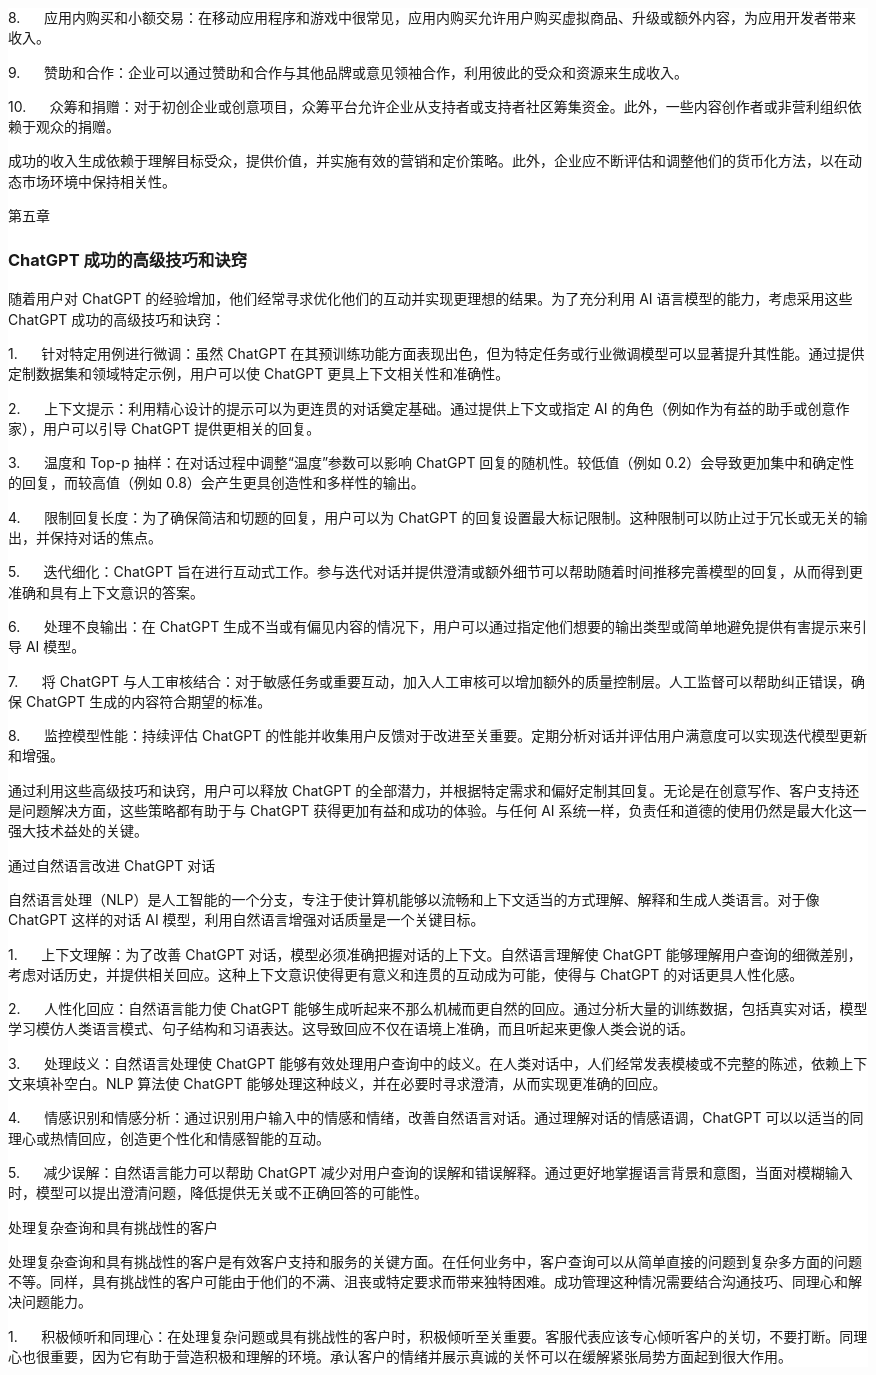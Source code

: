 8.      应用内购买和小额交易：在移动应用程序和游戏中很常见，应用内购买允许用户购买虚拟商品、升级或额外内容，为应用开发者带来收入。

9.      赞助和合作：企业可以通过赞助和合作与其他品牌或意见领袖合作，利用彼此的受众和资源来生成收入。

10.      众筹和捐赠：对于初创企业或创意项目，众筹平台允许企业从支持者或支持者社区筹集资金。此外，一些内容创作者或非营利组织依赖于观众的捐赠。

成功的收入生成依赖于理解目标受众，提供价值，并实施有效的营销和定价策略。此外，企业应不断评估和调整他们的货币化方法，以在动态市场环境中保持相关性。


第五章

### ChatGPT 成功的高级技巧和诀窍

随着用户对 ChatGPT 的经验增加，他们经常寻求优化他们的互动并实现更理想的结果。为了充分利用 AI 语言模型的能力，考虑采用这些 ChatGPT 成功的高级技巧和诀窍：

1.      针对特定用例进行微调：虽然 ChatGPT 在其预训练功能方面表现出色，但为特定任务或行业微调模型可以显著提升其性能。通过提供定制数据集和领域特定示例，用户可以使 ChatGPT 更具上下文相关性和准确性。

2.      上下文提示：利用精心设计的提示可以为更连贯的对话奠定基础。通过提供上下文或指定 AI 的角色（例如作为有益的助手或创意作家），用户可以引导 ChatGPT 提供更相关的回复。

3.      温度和 Top-p 抽样：在对话过程中调整“温度”参数可以影响 ChatGPT 回复的随机性。较低值（例如 0.2）会导致更加集中和确定性的回复，而较高值（例如 0.8）会产生更具创造性和多样性的输出。

4.      限制回复长度：为了确保简洁和切题的回复，用户可以为 ChatGPT 的回复设置最大标记限制。这种限制可以防止过于冗长或无关的输出，并保持对话的焦点。

5.      迭代细化：ChatGPT 旨在进行互动式工作。参与迭代对话并提供澄清或额外细节可以帮助随着时间推移完善模型的回复，从而得到更准确和具有上下文意识的答案。

6.      处理不良输出：在 ChatGPT 生成不当或有偏见内容的情况下，用户可以通过指定他们想要的输出类型或简单地避免提供有害提示来引导 AI 模型。

7.      将 ChatGPT 与人工审核结合：对于敏感任务或重要互动，加入人工审核可以增加额外的质量控制层。人工监督可以帮助纠正错误，确保 ChatGPT 生成的内容符合期望的标准。

8.      监控模型性能：持续评估 ChatGPT 的性能并收集用户反馈对于改进至关重要。定期分析对话并评估用户满意度可以实现迭代模型更新和增强。

通过利用这些高级技巧和诀窍，用户可以释放 ChatGPT 的全部潜力，并根据特定需求和偏好定制其回复。无论是在创意写作、客户支持还是问题解决方面，这些策略都有助于与 ChatGPT 获得更加有益和成功的体验。与任何 AI 系统一样，负责任和道德的使用仍然是最大化这一强大技术益处的关键。

通过自然语言改进 ChatGPT 对话

自然语言处理（NLP）是人工智能的一个分支，专注于使计算机能够以流畅和上下文适当的方式理解、解释和生成人类语言。对于像 ChatGPT 这样的对话 AI 模型，利用自然语言增强对话质量是一个关键目标。

1.      上下文理解：为了改善 ChatGPT 对话，模型必须准确把握对话的上下文。自然语言理解使 ChatGPT 能够理解用户查询的细微差别，考虑对话历史，并提供相关回应。这种上下文意识使得更有意义和连贯的互动成为可能，使得与 ChatGPT 的对话更具人性化感。

2.      人性化回应：自然语言能力使 ChatGPT 能够生成听起来不那么机械而更自然的回应。通过分析大量的训练数据，包括真实对话，模型学习模仿人类语言模式、句子结构和习语表达。这导致回应不仅在语境上准确，而且听起来更像人类会说的话。

3.      处理歧义：自然语言处理使 ChatGPT 能够有效处理用户查询中的歧义。在人类对话中，人们经常发表模棱或不完整的陈述，依赖上下文来填补空白。NLP 算法使 ChatGPT 能够处理这种歧义，并在必要时寻求澄清，从而实现更准确的回应。

4.      情感识别和情感分析：通过识别用户输入中的情感和情绪，改善自然语言对话。通过理解对话的情感语调，ChatGPT 可以以适当的同理心或热情回应，创造更个性化和情感智能的互动。

5.      减少误解：自然语言能力可以帮助 ChatGPT 减少对用户查询的误解和错误解释。通过更好地掌握语言背景和意图，当面对模糊输入时，模型可以提出澄清问题，降低提供无关或不正确回答的可能性。

处理复杂查询和具有挑战性的客户

处理复杂查询和具有挑战性的客户是有效客户支持和服务的关键方面。在任何业务中，客户查询可以从简单直接的问题到复杂多方面的问题不等。同样，具有挑战性的客户可能由于他们的不满、沮丧或特定要求而带来独特困难。成功管理这种情况需要结合沟通技巧、同理心和解决问题能力。

1.      积极倾听和同理心：在处理复杂问题或具有挑战性的客户时，积极倾听至关重要。客服代表应该专心倾听客户的关切，不要打断。同理心也很重要，因为它有助于营造积极和理解的环境。承认客户的情绪并展示真诚的关怀可以在缓解紧张局势方面起到很大作用。
